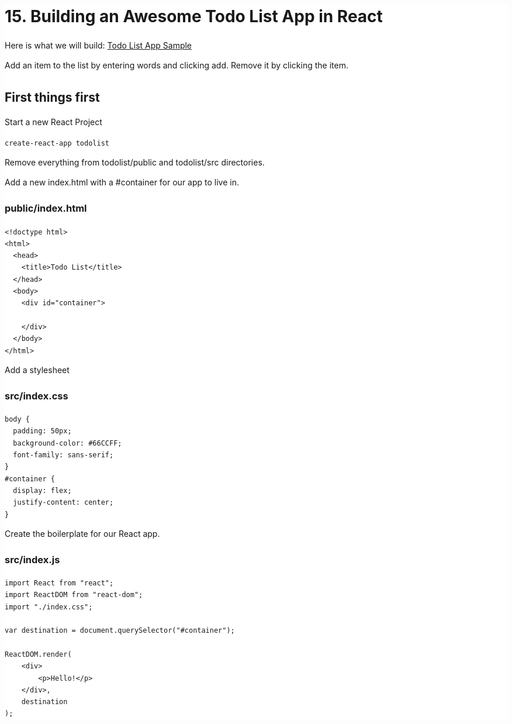 # 15. Building an Awesome Todo List App in React

Here is what we will build:
[Todo List App Sample](https://www.kirupa.com/react/examples/todo.htm)

Add an item to the list by entering words and clicking add. Remove it by clicking the item.

## First things first

Start a new React Project

```
create-react-app todolist
```

Remove everything from todolist/public and todolist/src directories.

Add a new index.html with a #container for our app to live in.

### public/index.html
```
<!doctype html>
<html>
  <head>
    <title>Todo List</title>
  </head>
  <body>
    <div id="container">

    </div>
  </body>
</html>
```

Add a stylesheet

### src/index.css
```
body {
  padding: 50px;
  background-color: #66CCFF;
  font-family: sans-serif;
}
#container {
  display: flex;
  justify-content: center;
}
```

Create the boilerplate for our React app.

### src/index.js
```
import React from "react";
import ReactDOM from "react-dom";
import "./index.css";

var destination = document.querySelector("#container");

ReactDOM.render(
    <div>
        <p>Hello!</p>
    </div>,
    destination
);
```